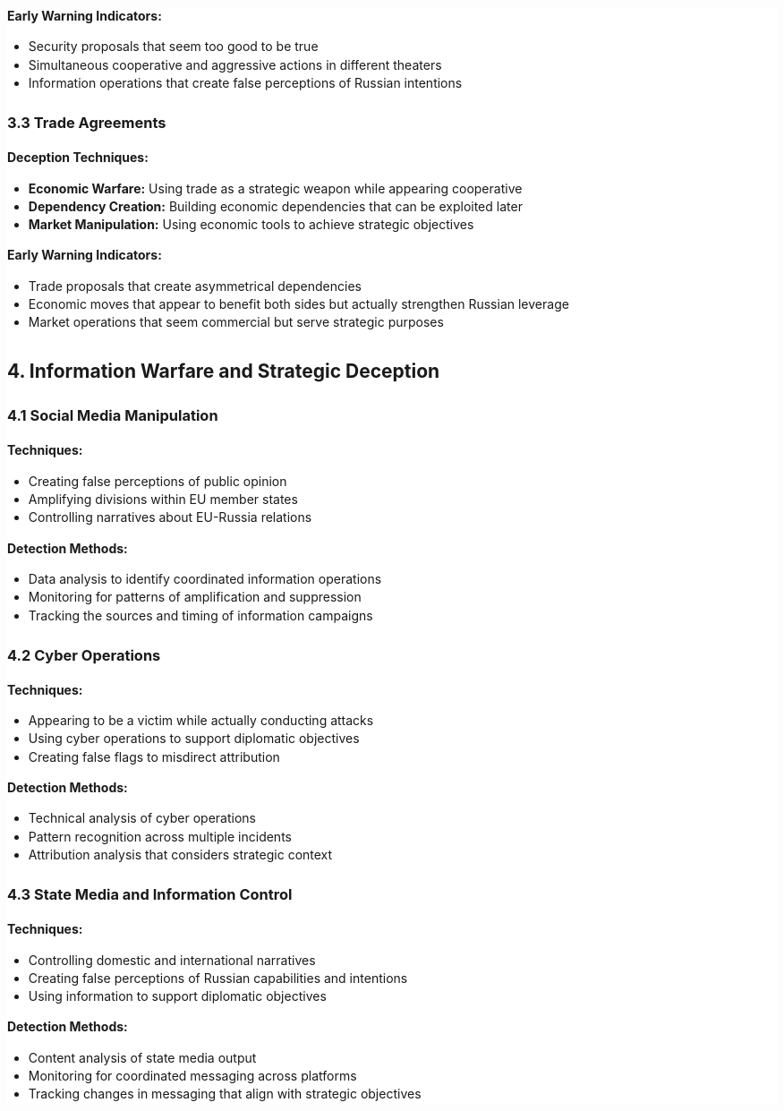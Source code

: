 **Early Warning Indicators:**
- Security proposals that seem too good to be true
- Simultaneous cooperative and aggressive actions in different theaters
- Information operations that create false perceptions of Russian intentions

### 3.3 Trade Agreements

**Deception Techniques:**
- **Economic Warfare:** Using trade as a strategic weapon while appearing cooperative
- **Dependency Creation:** Building economic dependencies that can be exploited later
- **Market Manipulation:** Using economic tools to achieve strategic objectives

**Early Warning Indicators:**
- Trade proposals that create asymmetrical dependencies
- Economic moves that appear to benefit both sides but actually strengthen Russian leverage
- Market operations that seem commercial but serve strategic purposes

## 4. Information Warfare and Strategic Deception

### 4.1 Social Media Manipulation

**Techniques:**
- Creating false perceptions of public opinion
- Amplifying divisions within EU member states
- Controlling narratives about EU-Russia relations

**Detection Methods:**
- Data analysis to identify coordinated information operations
- Monitoring for patterns of amplification and suppression
- Tracking the sources and timing of information campaigns

### 4.2 Cyber Operations

**Techniques:**
- Appearing to be a victim while actually conducting attacks
- Using cyber operations to support diplomatic objectives
- Creating false flags to misdirect attribution

**Detection Methods:**
- Technical analysis of cyber operations
- Pattern recognition across multiple incidents
- Attribution analysis that considers strategic context

### 4.3 State Media and Information Control

**Techniques:**
- Controlling domestic and international narratives
- Creating false perceptions of Russian capabilities and intentions
- Using information to support diplomatic objectives

**Detection Methods:**
- Content analysis of state media output
- Monitoring for coordinated messaging across platforms
- Tracking changes in messaging that align with strategic objectives
